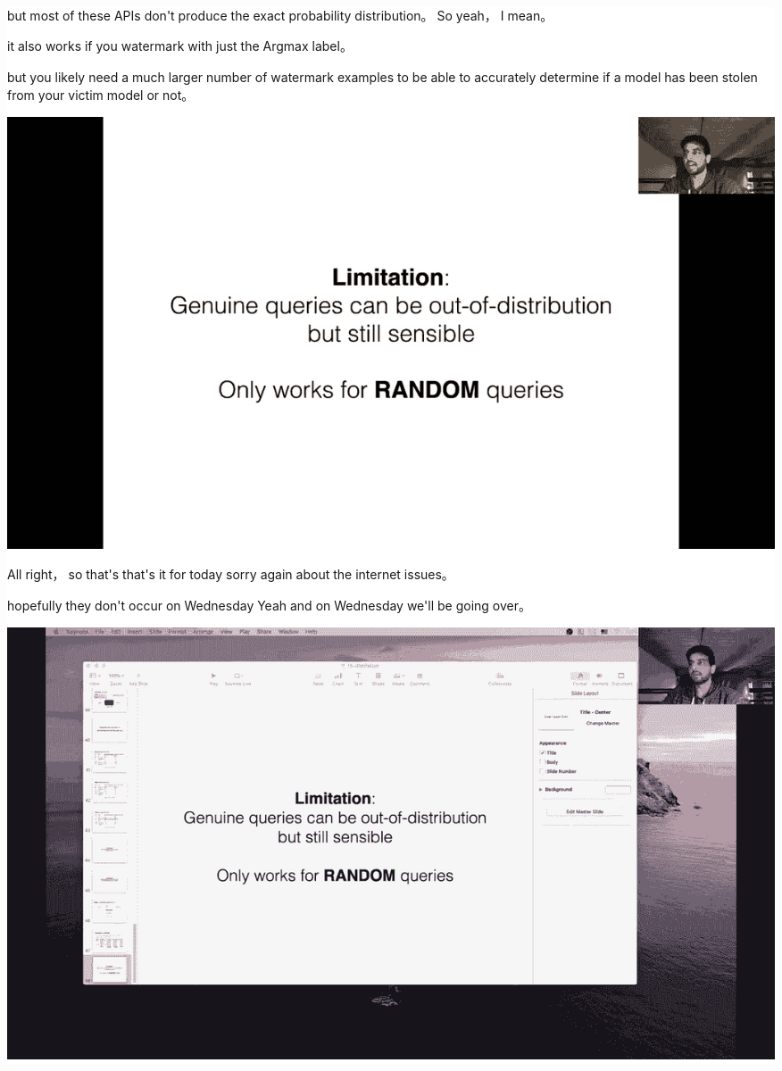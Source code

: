  but most of these APIs don't produce the exact probability distribution。 So yeah， I mean。

 it also works if you watermark with just the Argmax label。

 but you likely need a much larger number of watermark examples to be able to accurately determine if a model has been stolen from your victim model or not。



![](img/e69ac7ac6f0f8b3d026aef4e823b14f4_1.png)

All right， so that's that's it for today sorry again about the internet issues。

 hopefully they don't occur on Wednesday Yeah and on Wednesday we'll be going over。



![](img/e69ac7ac6f0f8b3d026aef4e823b14f4_3.png)
